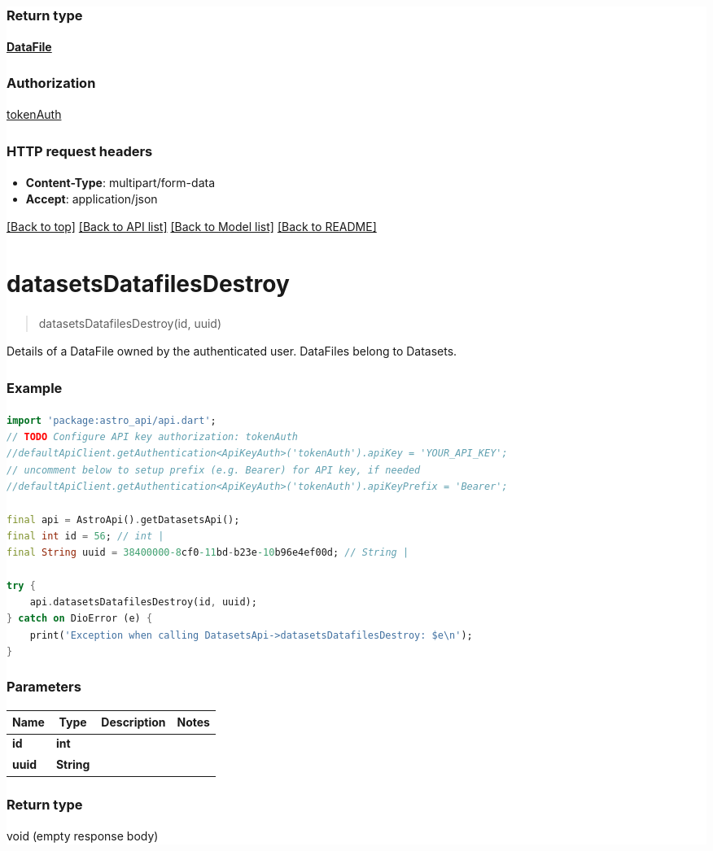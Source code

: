 ### Return type

[**DataFile**](DataFile.md)

### Authorization

[tokenAuth](../README.md#tokenAuth)

### HTTP request headers

 - **Content-Type**: multipart/form-data
 - **Accept**: application/json

[[Back to top]](#) [[Back to API list]](../README.md#documentation-for-api-endpoints) [[Back to Model list]](../README.md#documentation-for-models) [[Back to README]](../README.md)

# **datasetsDatafilesDestroy**
> datasetsDatafilesDestroy(id, uuid)



Details of a DataFile owned by the authenticated user.  DataFiles belong to Datasets.

### Example
```dart
import 'package:astro_api/api.dart';
// TODO Configure API key authorization: tokenAuth
//defaultApiClient.getAuthentication<ApiKeyAuth>('tokenAuth').apiKey = 'YOUR_API_KEY';
// uncomment below to setup prefix (e.g. Bearer) for API key, if needed
//defaultApiClient.getAuthentication<ApiKeyAuth>('tokenAuth').apiKeyPrefix = 'Bearer';

final api = AstroApi().getDatasetsApi();
final int id = 56; // int | 
final String uuid = 38400000-8cf0-11bd-b23e-10b96e4ef00d; // String | 

try {
    api.datasetsDatafilesDestroy(id, uuid);
} catch on DioError (e) {
    print('Exception when calling DatasetsApi->datasetsDatafilesDestroy: $e\n');
}
```

### Parameters

Name | Type | Description  | Notes
------------- | ------------- | ------------- | -------------
 **id** | **int**|  | 
 **uuid** | **String**|  | 

### Return type

void (empty response body)
